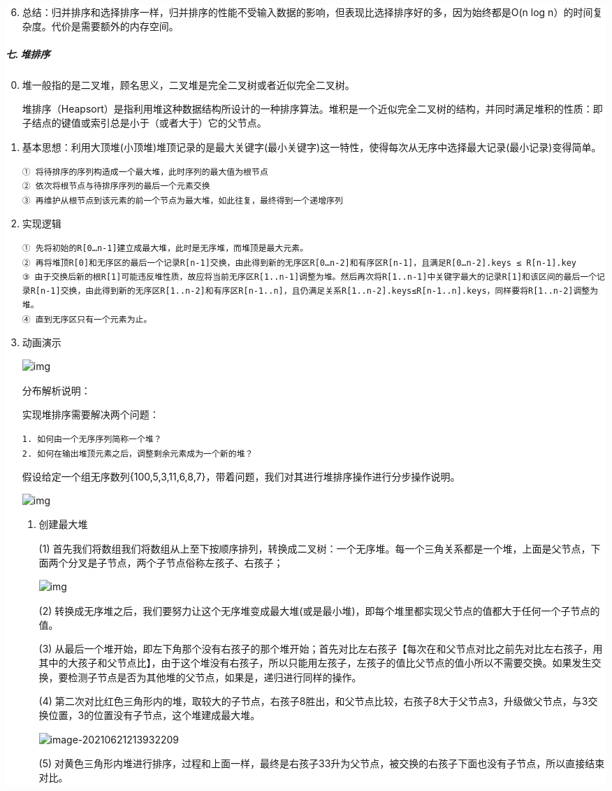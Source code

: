 6. 总结：归并排序和选择排序一样，归并排序的性能不受输入数据的影响，但表现比选择排序好的多，因为始终都是O(n log n）的时间复杂度。代价是需要额外的内存空间。

##### 七. 堆排序

0. 堆一般指的是二叉堆，顾名思义，二叉堆是完全二叉树或者近似完全二叉树。

   堆排序（Heapsort）是指利用堆这种数据结构所设计的一种排序算法。堆积是一个近似完全二叉树的结构，并同时满足堆积的性质：即子结点的键值或索引总是小于（或者大于）它的父节点。

1. 基本思想：利用大顶堆(小顶堆)堆顶记录的是最大关键字(最小关键字)这一特性，使得每次从无序中选择最大记录(最小记录)变得简单。

   ```
   ① 将待排序的序列构造成一个最大堆，此时序列的最大值为根节点
   ② 依次将根节点与待排序序列的最后一个元素交换
   ③ 再维护从根节点到该元素的前一个节点为最大堆，如此往复，最终得到一个递增序列
   ```

2. 实现逻辑

   ```
   ① 先将初始的R[0…n-1]建立成最大堆，此时是无序堆，而堆顶是最大元素。
   ② 再将堆顶R[0]和无序区的最后一个记录R[n-1]交换，由此得到新的无序区R[0…n-2]和有序区R[n-1]，且满足R[0…n-2].keys ≤ R[n-1].key
   ③ 由于交换后新的根R[1]可能违反堆性质，故应将当前无序区R[1..n-1]调整为堆。然后再次将R[1..n-1]中关键字最大的记录R[1]和该区间的最后一个记录R[n-1]交换，由此得到新的无序区R[1..n-2]和有序区R[n-1..n]，且仍满足关系R[1..n-2].keys≤R[n-1..n].keys，同样要将R[1..n-2]调整为堆。
   ④ 直到无序区只有一个元素为止。
   ```

3. 动画演示

   ![img](https://i.loli.net/2021/06/21/vIu2x86EaPlfOhM.gif)

   分布解析说明：

   实现堆排序需要解决两个问题：

   ```
   1. 如何由一个无序序列简称一个堆？
   2. 如何在输出堆顶元素之后，调整剩余元素成为一个新的堆？
   ```

   假设给定一个组无序数列{100,5,3,11,6,8,7}，带着问题，我们对其进行堆排序操作进行分步操作说明。

   ![img](https://i.loli.net/2021/06/21/hI1psgMqECJtD7K.png)

   1. 创建最大堆

      (1) 首先我们将数组我们将数组从上至下按顺序排列，转换成二叉树：一个无序堆。每一个三角关系都是一个堆，上面是父节点，下面两个分叉是子节点，两个子节点俗称左孩子、右孩子；

      ![img](https://i.loli.net/2021/06/21/XkObhAjpLT5YoKa.jpg)

      (2) 转换成无序堆之后，我们要努力让这个无序堆变成最大堆(或是最小堆)，即每个堆里都实现父节点的值都大于任何一个子节点的值。

      (3) 从最后一个堆开始，即左下角那个没有右孩子的那个堆开始；首先对比左右孩子【每次在和父节点对比之前先对比左右孩子，用其中的大孩子和父节点比】，由于这个堆没有右孩子，所以只能用左孩子，左孩子的值比父节点的值小所以不需要交换。如果发生交换，要检测子节点是否为其他堆的父节点，如果是，递归进行同样的操作。

      (4) 第二次对比红色三角形内的堆，取较大的子节点，右孩子8胜出，和父节点比较，右孩子8大于父节点3，升级做父节点，与3交换位置，3的位置没有子节点，这个堆建成最大堆。

      ![image-20210621213932209](https://i.loli.net/2021/06/21/zuhK6ZyBqpv5IlF.png)

      (5) 对黄色三角形内堆进行排序，过程和上面一样，最终是右孩子33升为父节点，被交换的右孩子下面也没有子节点，所以直接结束对比。
